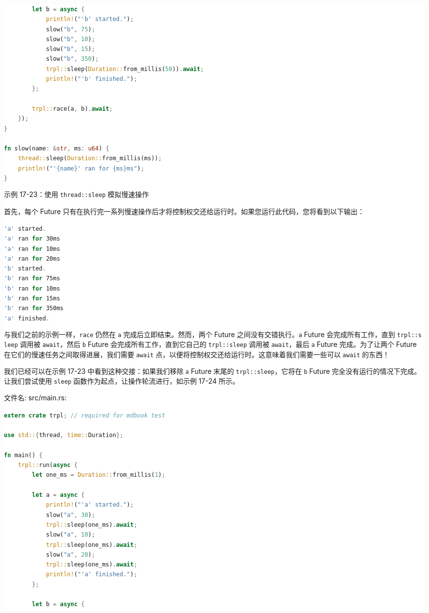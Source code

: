 ```rust
        let b = async {
            println!("'b' started.");
            slow("b", 75);
            slow("b", 10);
            slow("b", 15);
            slow("b", 350);
            trpl::sleep(Duration::from_millis(50)).await;
            println!("'b' finished.");
        };

        trpl::race(a, b).await;
    });
}

fn slow(name: &str, ms: u64) {
    thread::sleep(Duration::from_millis(ms));
    println!("'{name}' ran for {ms}ms");
}
```

示例 17-23：使用 `thread::sleep` 模拟慢速操作

首先，每个 Future 只有在执行完一系列慢速操作后才将控制权交还给运行时。如果您运行此代码，您将看到以下输出：

```rust
'a' started.
'a' ran for 30ms
'a' ran for 10ms
'a' ran for 20ms
'b' started.
'b' ran for 75ms
'b' ran for 10ms
'b' ran for 15ms
'b' ran for 350ms
'a' finished.
```

与我们之前的示例一样，`race` 仍然在 `a` 完成后立即结束。然而，两个 Future 之间没有交错执行。`a` Future 会完成所有工作，直到 `trpl::sleep` 调用被 `await`，然后 `b` Future 会完成所有工作，直到它自己的 `trpl::sleep` 调用被 `await`，最后 `a` Future 完成。为了让两个 Future 在它们的慢速任务之间取得进展，我们需要 `await` 点，以便将控制权交还给运行时。这意味着我们需要一些可以 `await` 的东西！

我们已经可以在示例 17-23 中看到这种交接：如果我们移除 `a` Future 末尾的 `trpl::sleep`，它将在 `b` Future 完全没有运行的情况下完成。让我们尝试使用 `sleep` 函数作为起点，让操作轮流进行，如示例 17-24 所示。

文件名: src/main.rs:

```rust
extern crate trpl; // required for mdbook test

use std::{thread, time::Duration};

fn main() {
    trpl::run(async {
        let one_ms = Duration::from_millis(1);

        let a = async {
            println!("'a' started.");
            slow("a", 30);
            trpl::sleep(one_ms).await;
            slow("a", 10);
            trpl::sleep(one_ms).await;
            slow("a", 20);
            trpl::sleep(one_ms).await;
            println!("'a' finished.");
        };

        let b = async {
```